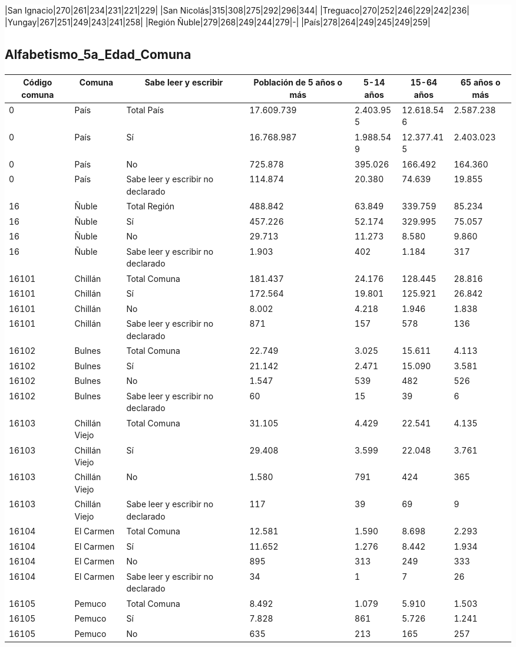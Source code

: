 |San Ignacio|270|261|234|231|221|229|
|San Nicolás|315|308|275|292|296|344|
|Treguaco|270|252|246|229|242|236|
|Yungay|267|251|249|243|241|258|
|Región Ñuble|279|268|249|244|279|-|
|País|278|264|249|245|249|259|

## Alfabetismo_5a_Edad_Comuna

|Código comuna|Comuna|Sabe leer y escribir|Población de 5 años o más|5-14 años|15-64 años|65 años o más|
|-|-|-|-|-|-|-|
|0|País|Total País|17.609.739|2.403.955|12.618.546|2.587.238|
|0|País|Sí|16.768.987|1.988.549|12.377.415|2.403.023|
|0|País|No|725.878|395.026|166.492|164.360|
|0|País|Sabe leer y escribir no declarado|114.874|20.380|74.639|19.855|
|16|Ñuble|Total Región|488.842|63.849|339.759|85.234|
|16|Ñuble|Sí|457.226|52.174|329.995|75.057|
|16|Ñuble|No|29.713|11.273|8.580|9.860|
|16|Ñuble|Sabe leer y escribir no declarado|1.903|402|1.184|317|
|16101|Chillán|Total Comuna|181.437|24.176|128.445|28.816|
|16101|Chillán|Sí|172.564|19.801|125.921|26.842|
|16101|Chillán|No|8.002|4.218|1.946|1.838|
|16101|Chillán|Sabe leer y escribir no declarado|871|157|578|136|
|16102|Bulnes|Total Comuna|22.749|3.025|15.611|4.113|
|16102|Bulnes|Sí|21.142|2.471|15.090|3.581|
|16102|Bulnes|No|1.547|539|482|526|
|16102|Bulnes|Sabe leer y escribir no declarado|60|15|39|6|
|16103|Chillán Viejo|Total Comuna|31.105|4.429|22.541|4.135|
|16103|Chillán Viejo|Sí|29.408|3.599|22.048|3.761|
|16103|Chillán Viejo|No|1.580|791|424|365|
|16103|Chillán Viejo|Sabe leer y escribir no declarado|117|39|69|9|
|16104|El Carmen|Total Comuna|12.581|1.590|8.698|2.293|
|16104|El Carmen|Sí|11.652|1.276|8.442|1.934|
|16104|El Carmen|No|895|313|249|333|
|16104|El Carmen|Sabe leer y escribir no declarado|34|1|7|26|
|16105|Pemuco|Total Comuna|8.492|1.079|5.910|1.503|
|16105|Pemuco|Sí|7.828|861|5.726|1.241|
|16105|Pemuco|No|635|213|165|257|